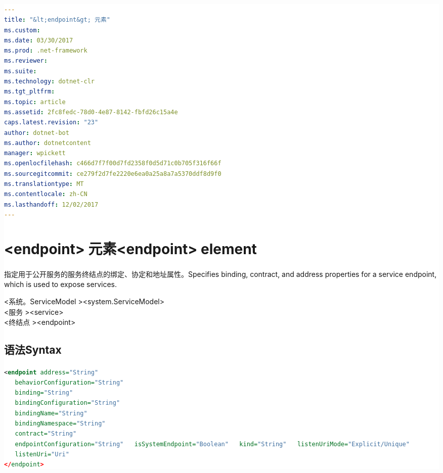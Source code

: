 ```yaml
---
title: "&lt;endpoint&gt; 元素"
ms.custom: 
ms.date: 03/30/2017
ms.prod: .net-framework
ms.reviewer: 
ms.suite: 
ms.technology: dotnet-clr
ms.tgt_pltfrm: 
ms.topic: article
ms.assetid: 2fc8fedc-78d0-4e87-8142-fbfd26c15a4e
caps.latest.revision: "23"
author: dotnet-bot
ms.author: dotnetcontent
manager: wpickett
ms.openlocfilehash: c466d7f7f00d7fd2358f0d5d71c0b705f316f66f
ms.sourcegitcommit: ce279f2d7fe2220e6ea0a25a8a7a5370ddf8d9f0
ms.translationtype: MT
ms.contentlocale: zh-CN
ms.lasthandoff: 12/02/2017
---
```

# <a name="ltendpointgt-element"></a><span data-ttu-id="0489c-102">&lt;endpoint&gt; 元素</span><span class="sxs-lookup"><span data-stu-id="0489c-102">&lt;endpoint&gt; element</span></span>
<span data-ttu-id="0489c-103">指定用于公开服务的服务终结点的绑定、协定和地址属性。</span><span class="sxs-lookup"><span data-stu-id="0489c-103">Specifies binding, contract, and address properties for a service endpoint, which is used to expose services.</span></span>  
  
 <span data-ttu-id="0489c-104">\<系统。ServiceModel ></span><span class="sxs-lookup"><span data-stu-id="0489c-104">\<system.ServiceModel></span></span>  
<span data-ttu-id="0489c-105">\<服务 ></span><span class="sxs-lookup"><span data-stu-id="0489c-105">\<service></span></span>  
<span data-ttu-id="0489c-106">\<终结点 ></span><span class="sxs-lookup"><span data-stu-id="0489c-106">\<endpoint></span></span>  
  
## <a name="syntax"></a><span data-ttu-id="0489c-107">语法</span><span class="sxs-lookup"><span data-stu-id="0489c-107">Syntax</span></span>  
  
```xml  
<endpoint address="String"  
   behaviorConfiguration="String"  
   binding="String"  
   bindingConfiguration="String"  
   bindingName="String"  
   bindingNamespace="String"  
   contract="String"  
   endpointConfiguration="String"   isSystemEndpoint="Boolean"   kind="String"   listenUriMode="Explicit/Unique"  
   listenUri="Uri"  
</endpoint>  
```  
  